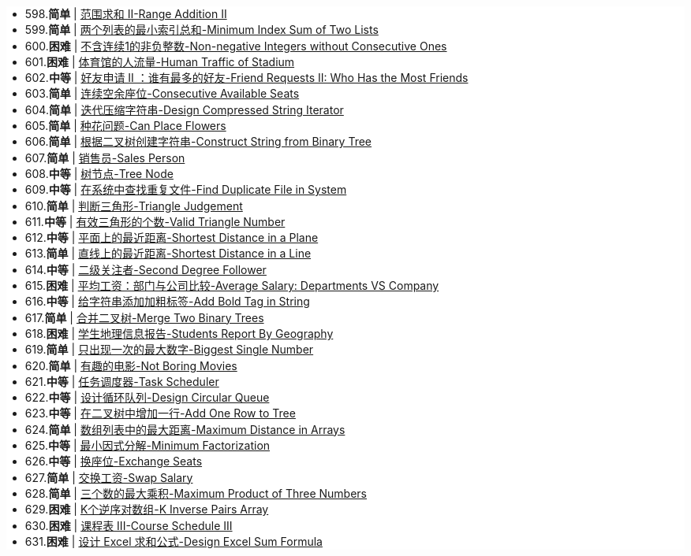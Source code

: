 * 598.**简单** | [范围求和 II-Range Addition II](https://leetcode-cn.com/problems/problems/range-addition-ii) 
* 599.**简单** | [两个列表的最小索引总和-Minimum Index Sum of Two Lists](https://leetcode-cn.com/problems/problems/minimum-index-sum-of-two-lists) 
* 600.**困难** | [不含连续1的非负整数-Non-negative Integers without Consecutive Ones](https://leetcode-cn.com/problems/problems/non-negative-integers-without-consecutive-ones) 
* 601.**困难** | [体育馆的人流量-Human Traffic of Stadium](https://leetcode-cn.com/problems/problems/human-traffic-of-stadium) 
* 602.**中等** | [好友申请 II ：谁有最多的好友-Friend Requests II: Who Has the Most Friends](https://leetcode-cn.com/problems/problems/friend-requests-ii-who-has-the-most-friends) 
* 603.**简单** | [连续空余座位-Consecutive Available Seats](https://leetcode-cn.com/problems/problems/consecutive-available-seats) 
* 604.**简单** | [迭代压缩字符串-Design Compressed String Iterator](https://leetcode-cn.com/problems/problems/design-compressed-string-iterator) 
* 605.**简单** | [种花问题-Can Place Flowers](https://leetcode-cn.com/problems/problems/can-place-flowers) 
* 606.**简单** | [根据二叉树创建字符串-Construct String from Binary Tree](https://leetcode-cn.com/problems/problems/construct-string-from-binary-tree) 
* 607.**简单** | [销售员-Sales Person](https://leetcode-cn.com/problems/problems/sales-person) 
* 608.**中等** | [树节点-Tree Node](https://leetcode-cn.com/problems/problems/tree-node) 
* 609.**中等** | [在系统中查找重复文件-Find Duplicate File in System](https://leetcode-cn.com/problems/problems/find-duplicate-file-in-system) 
* 610.**简单** | [判断三角形-Triangle Judgement](https://leetcode-cn.com/problems/problems/triangle-judgement) 
* 611.**中等** | [有效三角形的个数-Valid Triangle Number](https://leetcode-cn.com/problems/problems/valid-triangle-number) 
* 612.**中等** | [平面上的最近距离-Shortest Distance in a Plane](https://leetcode-cn.com/problems/problems/shortest-distance-in-a-plane) 
* 613.**简单** | [直线上的最近距离-Shortest Distance in a Line](https://leetcode-cn.com/problems/problems/shortest-distance-in-a-line) 
* 614.**中等** | [二级关注者-Second Degree Follower](https://leetcode-cn.com/problems/problems/second-degree-follower) 
* 615.**困难** | [平均工资：部门与公司比较-Average Salary: Departments VS Company](https://leetcode-cn.com/problems/problems/average-salary-departments-vs-company) 
* 616.**中等** | [给字符串添加加粗标签-Add Bold Tag in String](https://leetcode-cn.com/problems/problems/add-bold-tag-in-string) 
* 617.**简单** | [合并二叉树-Merge Two Binary Trees](https://leetcode-cn.com/problems/problems/merge-two-binary-trees) 
* 618.**困难** | [学生地理信息报告-Students Report By Geography](https://leetcode-cn.com/problems/problems/students-report-by-geography) 
* 619.**简单** | [只出现一次的最大数字-Biggest Single Number](https://leetcode-cn.com/problems/problems/biggest-single-number) 
* 620.**简单** | [有趣的电影-Not Boring Movies](https://leetcode-cn.com/problems/problems/not-boring-movies) 
* 621.**中等** | [任务调度器-Task Scheduler](https://leetcode-cn.com/problems/problems/task-scheduler) 
* 622.**中等** | [设计循环队列-Design Circular Queue](https://leetcode-cn.com/problems/problems/design-circular-queue) 
* 623.**中等** | [在二叉树中增加一行-Add One Row to Tree](https://leetcode-cn.com/problems/problems/add-one-row-to-tree) 
* 624.**简单** | [数组列表中的最大距离-Maximum Distance in Arrays](https://leetcode-cn.com/problems/problems/maximum-distance-in-arrays) 
* 625.**中等** | [最小因式分解-Minimum Factorization](https://leetcode-cn.com/problems/problems/minimum-factorization) 
* 626.**中等** | [换座位-Exchange Seats](https://leetcode-cn.com/problems/problems/exchange-seats) 
* 627.**简单** | [交换工资-Swap Salary](https://leetcode-cn.com/problems/problems/swap-salary) 
* 628.**简单** | [三个数的最大乘积-Maximum Product of Three Numbers](https://leetcode-cn.com/problems/problems/maximum-product-of-three-numbers) 
* 629.**困难** | [K个逆序对数组-K Inverse Pairs Array](https://leetcode-cn.com/problems/problems/k-inverse-pairs-array) 
* 630.**困难** | [课程表 III-Course Schedule III](https://leetcode-cn.com/problems/problems/course-schedule-iii) 
* 631.**困难** | [设计 Excel 求和公式-Design Excel Sum Formula](https://leetcode-cn.com/problems/problems/design-excel-sum-formula) 